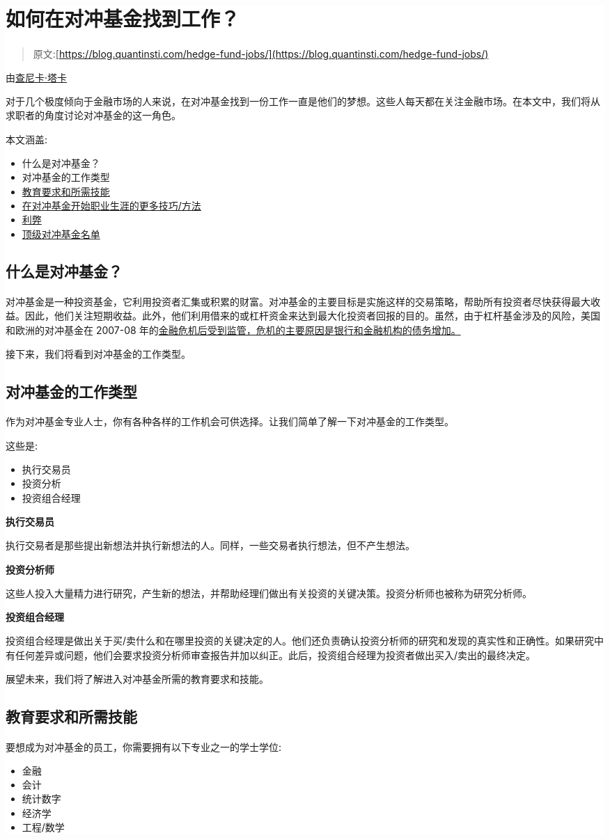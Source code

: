 # 如何在对冲基金找到工作？

> 原文:[https://blog.quantinsti.com/hedge-fund-jobs/](https://blog.quantinsti.com/hedge-fund-jobs/)

由[查尼卡·塔卡](https://www.linkedin.com/in/chainika-bahl-thakar-b32971155/)

对于几个极度倾向于金融市场的人来说，在对冲基金找到一份工作一直是他们的梦想。这些人每天都在关注金融市场。在本文中，我们将从求职者的角度讨论对冲基金的这一角色。

本文涵盖:

*   什么是对冲基金？
*   对冲基金的工作类型
*   [教育要求和所需技能](#educational-requirements-and-skills-required)
*   [在对冲基金开始职业生涯的更多技巧/方法](#some-more-skills-ways-to-start-a-career-at-a-hedge-fund)
*   [利弊](#pros-and-cons)
*   [顶级对冲基金名单](#list-of-top-hedge-funds-to-work-for)

## 什么是对冲基金？

对冲基金是一种投资基金，它利用投资者汇集或积累的财富。对冲基金的主要目标是实施这样的交易策略，帮助所有投资者尽快获得最大收益。因此，他们关注短期收益。此外，他们利用借来的或杠杆资金来达到最大化投资者回报的目的。虽然，由于杠杆基金涉及的风险，美国和欧洲的对冲基金在 2007-08 年的[金融危机后受到监管，危机的主要原因是银行和金融机构的债务增加。](https://en.wikipedia.org/wiki/Financial_crisis_of_2007%E2%80%932008)

接下来，我们将看到对冲基金的工作类型。

## 对冲基金的工作类型

作为对冲基金专业人士，你有各种各样的工作机会可供选择。让我们简单了解一下对冲基金的工作类型。

这些是:

*   执行交易员
*   投资分析
*   投资组合经理

**执行交易员**

执行交易者是那些提出新想法并执行新想法的人。同样，一些交易者执行想法，但不产生想法。

**投资分析师**

这些人投入大量精力进行研究，产生新的想法，并帮助经理们做出有关投资的关键决策。投资分析师也被称为研究分析师。

**投资组合经理**

投资组合经理是做出关于买/卖什么和在哪里投资的关键决定的人。他们还负责确认投资分析师的研究和发现的真实性和正确性。如果研究中有任何差异或问题，他们会要求投资分析师审查报告并加以纠正。此后，投资组合经理为投资者做出买入/卖出的最终决定。

展望未来，我们将了解进入对冲基金所需的教育要求和技能。

## 教育要求和所需技能

要想成为对冲基金的员工，你需要拥有以下专业之一的学士学位:

*   金融
*   会计
*   统计数字
*   经济学
*   工程/数学
